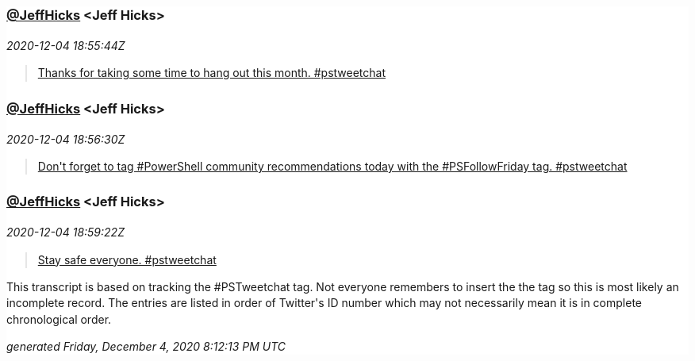 ### [@JeffHicks](https://twitter.com/JeffHicks) \<Jeff Hicks\>

*2020-12-04 18:55:44Z*
> [Thanks for taking some time to hang out this month. #pstweetchat](https://twitter.com/JeffHicks/status/1334934428334891008)

### [@JeffHicks](https://twitter.com/JeffHicks) \<Jeff Hicks\>

*2020-12-04 18:56:30Z*
> [Don't forget to tag #PowerShell community recommendations today with the #PSFollowFriday tag. #pstweetchat](https://twitter.com/JeffHicks/status/1334934622111735814)

### [@JeffHicks](https://twitter.com/JeffHicks) \<Jeff Hicks\>

*2020-12-04 18:59:22Z*
> [Stay safe everyone. #pstweetchat](https://twitter.com/JeffHicks/status/1334935344467341312)

This transcript is based on tracking the #PSTweetchat tag. Not everyone remembers to insert the the tag so this is most likely an incomplete record. The entries are listed in order of Twitter's ID number which may not necessarily mean it is in complete chronological order.

_generated Friday, December 4, 2020 8:12:13 PM UTC_
